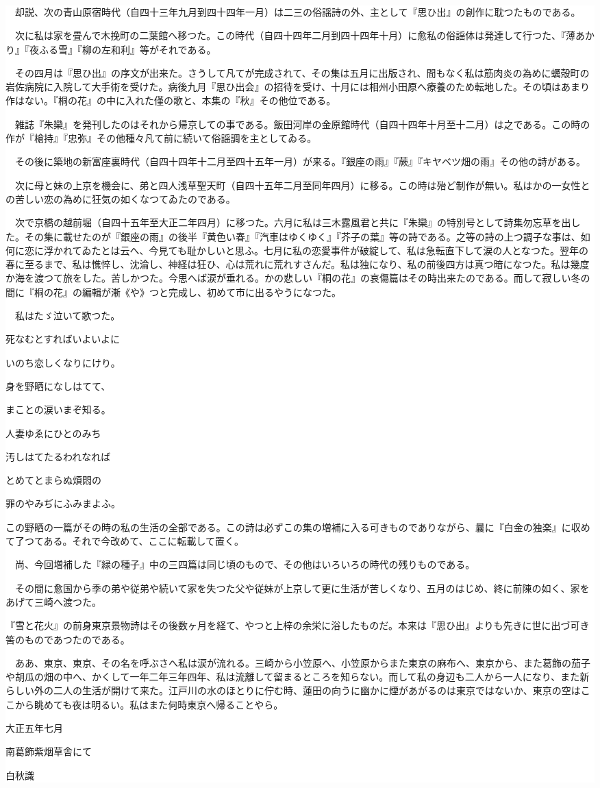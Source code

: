 　却説、次の青山原宿時代（自四十三年九月到四十四年一月）は二三の俗謡詩の外、主として『思ひ出』の創作に耽つたものである。

　次に私は家を畳んで木挽町の二葉館へ移つた。この時代（自四十四年二月到四十四年十月）に愈私の俗謡体は発達して行つた、『薄あかり』『夜ふる雪』『柳の左和利』等がそれである。

　その四月は『思ひ出』の序文が出来た。さうして凡てが完成されて、その集は五月に出版され、間もなく私は筋肉炎の為めに蠣殻町の岩佐病院に入院して大手術を受けた。病後九月『思ひ出会』の招待を受け、十月には相州小田原へ療養のため転地した。その頃はあまり作はない。『桐の花』の中に入れた僅の歌と、本集の『秋』その他位である。

　雑誌『朱欒』を発刊したのはそれから帰京しての事である。飯田河岸の金原館時代（自四十四年十月至十二月）は之である。この時の作が『槍持』『忠弥』その他種々凡て前に続いて俗謡調を主としてゐる。

　その後に築地の新富座裏時代（自四十四年十二月至四十五年一月）が来る。『銀座の雨』『蕨』『キヤベツ畑の雨』その他の詩がある。

　次に母と妹の上京を機会に、弟と四人浅草聖天町（自四十五年二月至同年四月）に移る。この時は殆ど制作が無い。私はかの一女性との苦しい恋の為めに狂気の如くなつてゐたのである。

　次で京橋の越前堀（自四十五年至大正二年四月）に移つた。六月に私は三木露風君と共に『朱欒』の特別号として詩集勿忘草を出した。その集に載せたのが『銀座の雨』の後半『黄色い春』『汽車はゆくゆく』『芥子の葉』等の詩である。之等の詩の上つ調子な事は、如何に恋に浮かれてゐたとは云へ、今見ても耻かしいと思ふ。七月に私の恋愛事件が破綻して、私は急転直下して涙の人となつた。翌年の春に至るまで、私は憔悴し、沈淪し、神経は狂ひ、心は荒れに荒れすさんだ。私は独になり、私の前後四方は真つ暗になつた。私は幾度か海を渡つて旅をした。苦しかつた。今思へば涙が垂れる。かの悲しい『桐の花』の哀傷篇はその時出来たのである。而して寂しい冬の間に『桐の花』の編輯が漸《や》つと完成し、初めて市に出るやうになつた。

　私はたゞ泣いて歌つた。




死なむとすればいよいよに

いのち恋しくなりにけり。

身を野晒になしはてて、

まことの涙いまぞ知る。



人妻ゆゑにひとのみち

汚しはてたるわれなれば

とめてとまらぬ煩悶の

罪のやみぢにふみまよふ。





この野晒の一篇がその時の私の生活の全部である。この詩は必ずこの集の増補に入る可きものでありながら、曩に『白金の独楽』に収めて了つてある。それで今改めて、ここに転載して置く。

　尚、今回増補した『緑の種子』中の三四篇は同じ頃のもので、その他はいろいろの時代の残りものである。

　その間に愈国から季の弟や従弟や続いて家を失つた父や従妹が上京して更に生活が苦しくなり、五月のはじめ、終に前陳の如く、家をあげて三崎へ渡つた。

『雪と花火』の前身東京景物詩はその後数ヶ月を経て、やつと上梓の余栄に浴したものだ。本来は『思ひ出』よりも先きに世に出づ可き筈のものであつたのである。

　ああ、東京、東京、その名を呼ぶさへ私は涙が流れる。三崎から小笠原へ、小笠原からまた東京の麻布へ、東京から、また葛飾の茄子や胡瓜の畑の中へ、かくして一年二年三年四年、私は流離して留まるところを知らない。而して私の身辺も二人から一人になり、また新らしい外の二人の生活が開けて来た。江戸川の水のほとりに佇む時、蓮田の向うに幽かに煙があがるのは東京ではないか、東京の空はここから眺めても夜は明るい。私はまた何時東京へ帰ることやら。

大正五年七月

南葛飾紫烟草舎にて

白秋識





